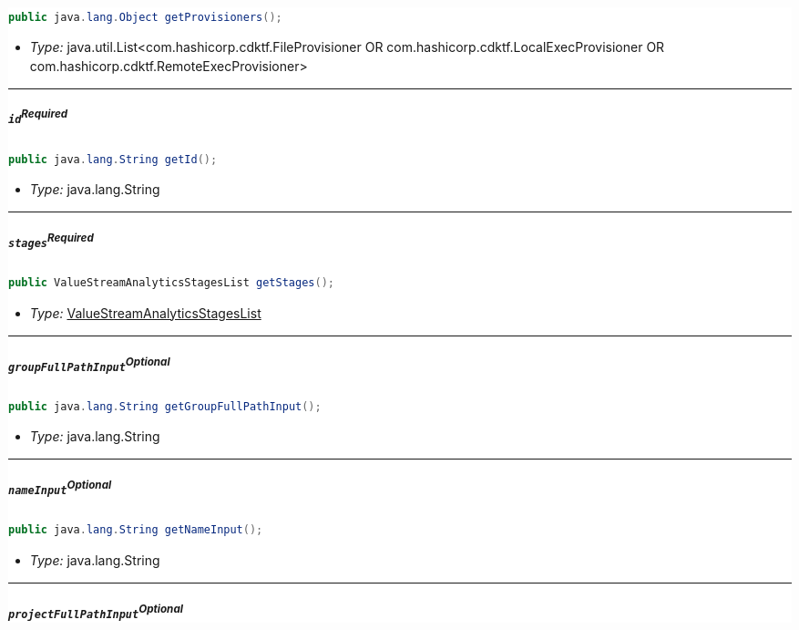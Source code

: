 ```java
public java.lang.Object getProvisioners();
```

- *Type:* java.util.List<com.hashicorp.cdktf.FileProvisioner OR com.hashicorp.cdktf.LocalExecProvisioner OR com.hashicorp.cdktf.RemoteExecProvisioner>

---

##### `id`<sup>Required</sup> <a name="id" id="@cdktf/provider-gitlab.valueStreamAnalytics.ValueStreamAnalytics.property.id"></a>

```java
public java.lang.String getId();
```

- *Type:* java.lang.String

---

##### `stages`<sup>Required</sup> <a name="stages" id="@cdktf/provider-gitlab.valueStreamAnalytics.ValueStreamAnalytics.property.stages"></a>

```java
public ValueStreamAnalyticsStagesList getStages();
```

- *Type:* <a href="#@cdktf/provider-gitlab.valueStreamAnalytics.ValueStreamAnalyticsStagesList">ValueStreamAnalyticsStagesList</a>

---

##### `groupFullPathInput`<sup>Optional</sup> <a name="groupFullPathInput" id="@cdktf/provider-gitlab.valueStreamAnalytics.ValueStreamAnalytics.property.groupFullPathInput"></a>

```java
public java.lang.String getGroupFullPathInput();
```

- *Type:* java.lang.String

---

##### `nameInput`<sup>Optional</sup> <a name="nameInput" id="@cdktf/provider-gitlab.valueStreamAnalytics.ValueStreamAnalytics.property.nameInput"></a>

```java
public java.lang.String getNameInput();
```

- *Type:* java.lang.String

---

##### `projectFullPathInput`<sup>Optional</sup> <a name="projectFullPathInput" id="@cdktf/provider-gitlab.valueStreamAnalytics.ValueStreamAnalytics.property.projectFullPathInput"></a>
